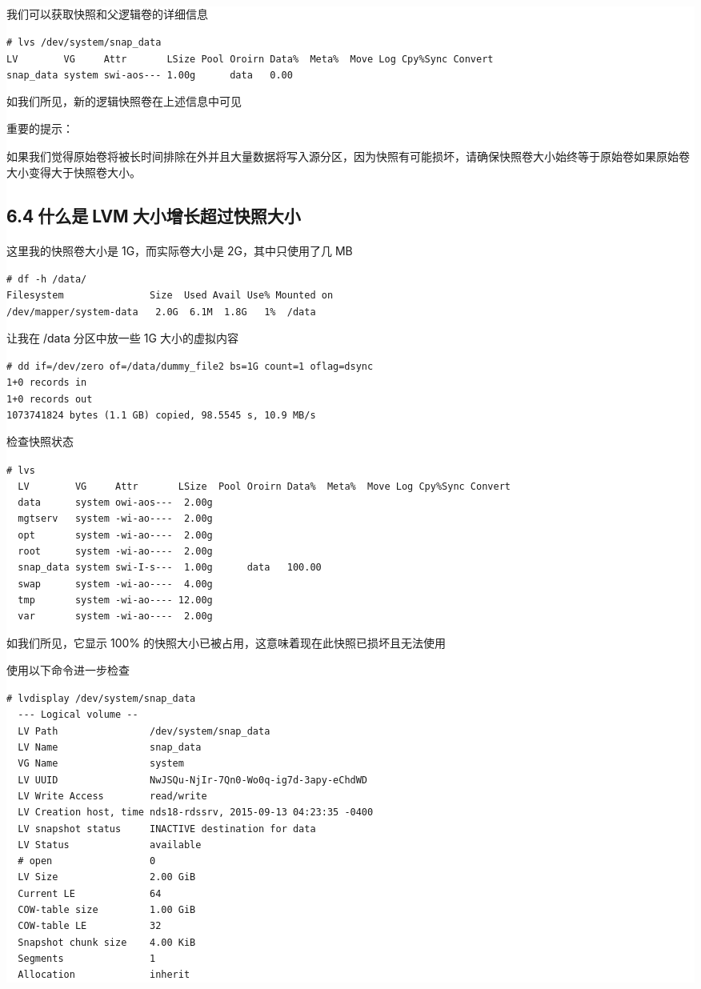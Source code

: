 我们可以获取快照和父逻辑卷的详细信息

```
# lvs /dev/system/snap_data
LV        VG     Attr       LSize Pool Oroirn Data%  Meta%  Move Log Cpy%Sync Convert
snap_data system swi-aos--- 1.00g      data   0.00
```

如我们所见，新的逻辑快照卷在上述信息中可见

重要的提示：

如果我们觉得原始卷将被长时间排除在外并且大量数据将写入源分区，因为快照有可能损坏，请确保快照卷大小始终等于原始卷如果原始卷大小变得大于快照卷大小。

## 6.4 什么是 LVM 大小增长超过快照大小

这里我的快照卷大小是 1G，而实际卷大小是 2G，其中只使用了几 MB

```
# df -h /data/
Filesystem               Size  Used Avail Use% Mounted on
/dev/mapper/system-data   2.0G  6.1M  1.8G   1%  /data
```

让我在 /data 分区中放一些 1G 大小的虚拟内容

```
# dd if=/dev/zero of=/data/dummy_file2 bs=1G count=1 oflag=dsync
1+0 records in
1+0 records out
1073741824 bytes (1.1 GB) copied, 98.5545 s, 10.9 MB/s
```

检查快照状态

```
# lvs
  LV        VG     Attr       LSize  Pool Oroirn Data%  Meta%  Move Log Cpy%Sync Convert
  data      system owi-aos---  2.00g
  mgtserv   system -wi-ao----  2.00g
  opt       system -wi-ao----  2.00g
  root      system -wi-ao----  2.00g
  snap_data system swi-I-s---  1.00g      data   100.00
  swap      system -wi-ao----  4.00g
  tmp       system -wi-ao---- 12.00g
  var       system -wi-ao----  2.00g
```

如我们所见，它显示 100% 的快照大小已被占用，这意味着现在此快照已损坏且无法使用

使用以下命令进一步检查

```
# lvdisplay /dev/system/snap_data
  --- Logical volume --
  LV Path                /dev/system/snap_data
  LV Name                snap_data
  VG Name                system
  LV UUID                NwJSQu-NjIr-7Qn0-Wo0q-ig7d-3apy-eChdWD
  LV Write Access        read/write
  LV Creation host, time nds18-rdssrv, 2015-09-13 04:23:35 -0400
  LV snapshot status     INACTIVE destination for data
  LV Status              available
  # open                 0
  LV Size                2.00 GiB
  Current LE             64
  COW-table size         1.00 GiB
  COW-table LE           32
  Snapshot chunk size    4.00 KiB
  Segments               1
  Allocation             inherit
```